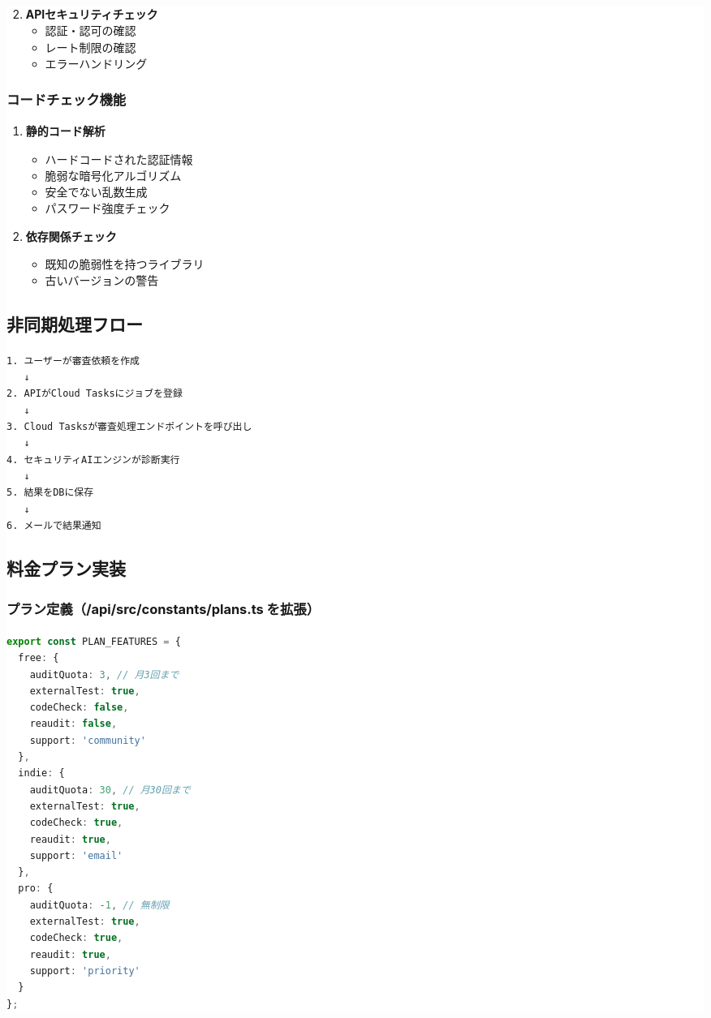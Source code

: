 2. **APIセキュリティチェック**
   - 認証・認可の確認
   - レート制限の確認
   - エラーハンドリング

### コードチェック機能
1. **静的コード解析**
   - ハードコードされた認証情報
   - 脆弱な暗号化アルゴリズム
   - 安全でない乱数生成
   - パスワード強度チェック

2. **依存関係チェック**
   - 既知の脆弱性を持つライブラリ
   - 古いバージョンの警告

## 非同期処理フロー

```
1. ユーザーが審査依頼を作成
   ↓
2. APIがCloud Tasksにジョブを登録
   ↓
3. Cloud Tasksが審査処理エンドポイントを呼び出し
   ↓
4. セキュリティAIエンジンが診断実行
   ↓
5. 結果をDBに保存
   ↓
6. メールで結果通知
```

## 料金プラン実装

### プラン定義（/api/src/constants/plans.ts を拡張）
```typescript
export const PLAN_FEATURES = {
  free: {
    auditQuota: 3, // 月3回まで
    externalTest: true,
    codeCheck: false,
    reaudit: false,
    support: 'community'
  },
  indie: {
    auditQuota: 30, // 月30回まで
    externalTest: true,
    codeCheck: true,
    reaudit: true,
    support: 'email'
  },
  pro: {
    auditQuota: -1, // 無制限
    externalTest: true,
    codeCheck: true,
    reaudit: true,
    support: 'priority'
  }
};
```
